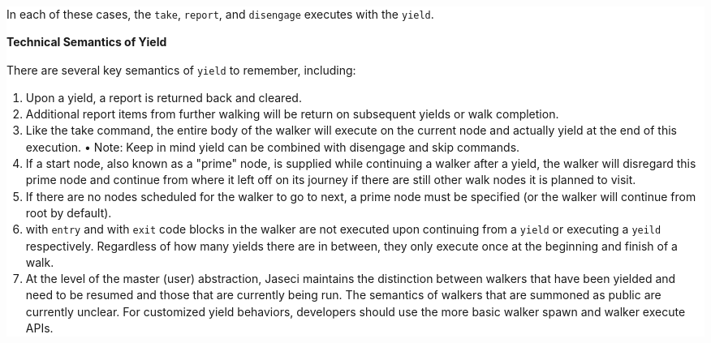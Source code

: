 In each of these cases, the `take`, `report`, and `disengage` executes with the `yield`.

**Technical Semantics of Yield**

There are several key semantics of `yield` to remember, including:

1. Upon a yield, a report is returned back and cleared.
2. Additional report items from further walking will be return on subsequent yields or walk completion.
3. Like the take command, the entire body of the walker will execute on the current node and actually yield at the end of this execution.
• Note: Keep in mind yield can be combined with disengage and skip commands.
4. If a start node, also known as a "prime" node, is supplied while continuing a walker after a yield, the walker will disregard this prime node and continue from where it left off on its journey if there are still other walk nodes it is planned to visit.
5. If there are no nodes scheduled for the walker to go to next, a prime node must be specified (or the walker will continue from root by default).
6. with `entry` and with `exit` code blocks in the walker are not executed upon continuing from a `yield` or executing a `yeild` respectively. Regardless of how many yields there are in between, they only execute once at the beginning and finish of a walk.
7. At the level of the master (user) abstraction, Jaseci maintains the distinction between walkers that have been yielded and need to be resumed and those that are currently being run. The semantics of walkers that are summoned as public are currently unclear. For customized yield behaviors, developers should use the more basic walker spawn and walker execute APIs.
